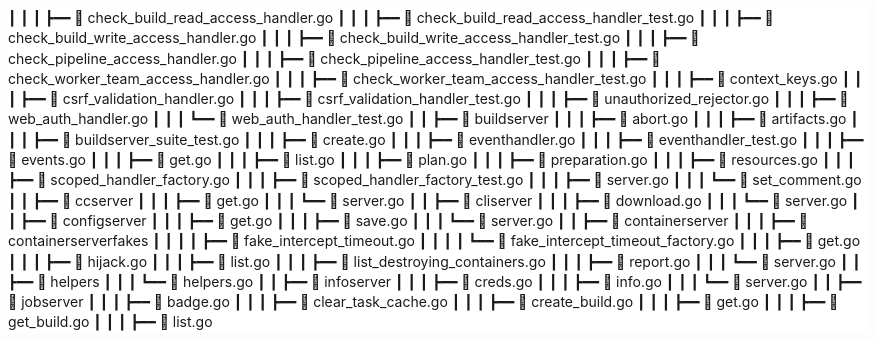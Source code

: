 ┃   ┃   ┃   ┣━━ 📄 check_build_read_access_handler.go
┃   ┃   ┃   ┣━━ 📄 check_build_read_access_handler_test.go
┃   ┃   ┃   ┣━━ 📄 check_build_write_access_handler.go
┃   ┃   ┃   ┣━━ 📄 check_build_write_access_handler_test.go
┃   ┃   ┃   ┣━━ 📄 check_pipeline_access_handler.go
┃   ┃   ┃   ┣━━ 📄 check_pipeline_access_handler_test.go
┃   ┃   ┃   ┣━━ 📄 check_worker_team_access_handler.go
┃   ┃   ┃   ┣━━ 📄 check_worker_team_access_handler_test.go
┃   ┃   ┃   ┣━━ 📄 context_keys.go
┃   ┃   ┃   ┣━━ 📄 csrf_validation_handler.go
┃   ┃   ┃   ┣━━ 📄 csrf_validation_handler_test.go
┃   ┃   ┃   ┣━━ 📄 unauthorized_rejector.go
┃   ┃   ┃   ┣━━ 📄 web_auth_handler.go
┃   ┃   ┃   ┗━━ 📄 web_auth_handler_test.go
┃   ┃   ┣━━ 📂 buildserver
┃   ┃   ┃   ┣━━ 📄 abort.go
┃   ┃   ┃   ┣━━ 📄 artifacts.go
┃   ┃   ┃   ┣━━ 📄 buildserver_suite_test.go
┃   ┃   ┃   ┣━━ 📄 create.go
┃   ┃   ┃   ┣━━ 📄 eventhandler.go
┃   ┃   ┃   ┣━━ 📄 eventhandler_test.go
┃   ┃   ┃   ┣━━ 📄 events.go
┃   ┃   ┃   ┣━━ 📄 get.go
┃   ┃   ┃   ┣━━ 📄 list.go
┃   ┃   ┃   ┣━━ 📄 plan.go
┃   ┃   ┃   ┣━━ 📄 preparation.go
┃   ┃   ┃   ┣━━ 📄 resources.go
┃   ┃   ┃   ┣━━ 📄 scoped_handler_factory.go
┃   ┃   ┃   ┣━━ 📄 scoped_handler_factory_test.go
┃   ┃   ┃   ┣━━ 📄 server.go
┃   ┃   ┃   ┗━━ 📄 set_comment.go
┃   ┃   ┣━━ 📂 ccserver
┃   ┃   ┃   ┣━━ 📄 get.go
┃   ┃   ┃   ┗━━ 📄 server.go
┃   ┃   ┣━━ 📂 cliserver
┃   ┃   ┃   ┣━━ 📄 download.go
┃   ┃   ┃   ┗━━ 📄 server.go
┃   ┃   ┣━━ 📂 configserver
┃   ┃   ┃   ┣━━ 📄 get.go
┃   ┃   ┃   ┣━━ 📄 save.go
┃   ┃   ┃   ┗━━ 📄 server.go
┃   ┃   ┣━━ 📂 containerserver
┃   ┃   ┃   ┣━━ 📂 containerserverfakes
┃   ┃   ┃   ┃   ┣━━ 📄 fake_intercept_timeout.go
┃   ┃   ┃   ┃   ┗━━ 📄 fake_intercept_timeout_factory.go
┃   ┃   ┃   ┣━━ 📄 get.go
┃   ┃   ┃   ┣━━ 📄 hijack.go
┃   ┃   ┃   ┣━━ 📄 list.go
┃   ┃   ┃   ┣━━ 📄 list_destroying_containers.go
┃   ┃   ┃   ┣━━ 📄 report.go
┃   ┃   ┃   ┗━━ 📄 server.go
┃   ┃   ┣━━ 📂 helpers
┃   ┃   ┃   ┗━━ 📄 helpers.go
┃   ┃   ┣━━ 📂 infoserver
┃   ┃   ┃   ┣━━ 📄 creds.go
┃   ┃   ┃   ┣━━ 📄 info.go
┃   ┃   ┃   ┗━━ 📄 server.go
┃   ┃   ┣━━ 📂 jobserver
┃   ┃   ┃   ┣━━ 📄 badge.go
┃   ┃   ┃   ┣━━ 📄 clear_task_cache.go
┃   ┃   ┃   ┣━━ 📄 create_build.go
┃   ┃   ┃   ┣━━ 📄 get.go
┃   ┃   ┃   ┣━━ 📄 get_build.go
┃   ┃   ┃   ┣━━ 📄 list.go
